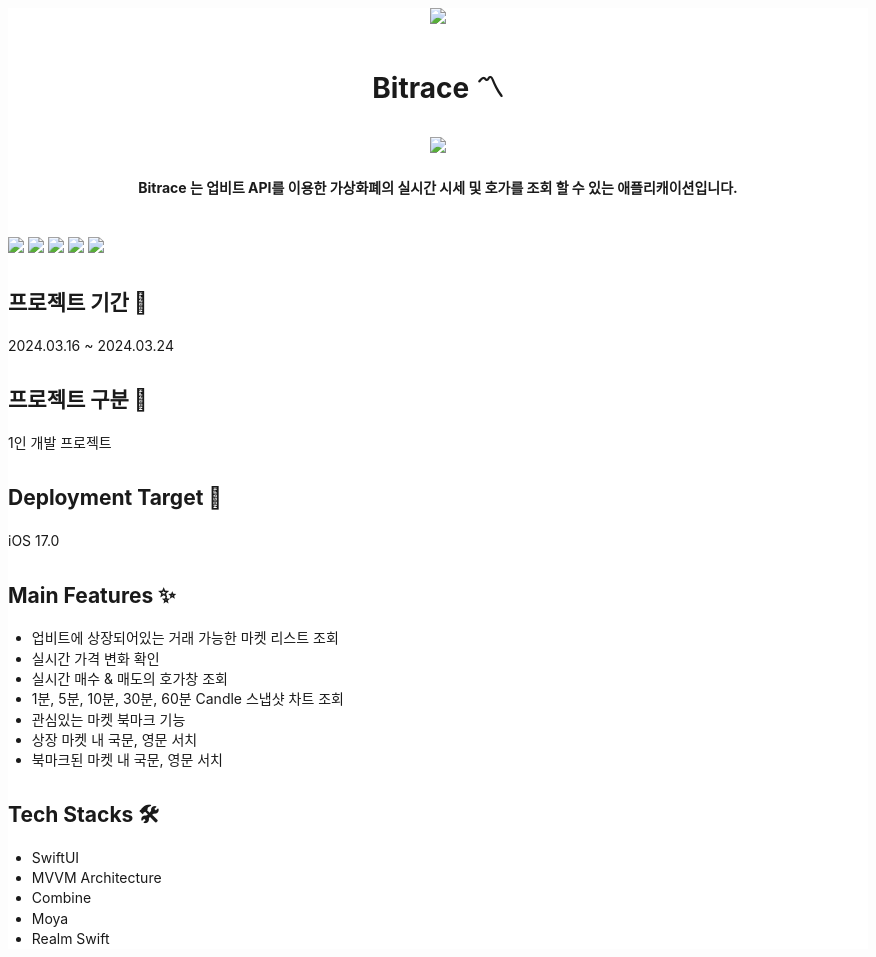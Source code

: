 <p align="center">
<img width="95%" src="https://github.com/UNICUS-FORTIS/Bitrace/assets/110699030/01bd49db-2d8c-4c12-b6f5-8f6aa6302986"/>

# <p align="center"> Bitrace 〽️</p>
<p align="center">
  
<img width="30%" src="https://github.com/UNICUS-FORTIS/Bitrace/assets/110699030/fd34e3cf-8ce6-449a-9854-7d14120a8d7a"/>

#### <p align="center">Bitrace 는 업비트 API를 이용한 가상화폐의 실시간 시세 및 호가를 조회 할 수 있는 애플리캐이션입니다.<br></br></p>

<p>
<img width="19%" src="https://github.com/UNICUS-FORTIS/Bitrace/assets/110699030/9b7e2384-2943-421d-afee-408b98aa2eb3"/>
<img width="19%" src="https://github.com/UNICUS-FORTIS/Bitrace/assets/110699030/4f781df2-4cdf-466c-bf1e-d14b25249748"/>
<img width="19%" src="https://github.com/UNICUS-FORTIS/Bitrace/assets/110699030/d5faace4-c93c-4582-8ab2-0240e6c77634"/>
<img width="19%" src="https://github.com/UNICUS-FORTIS/Bitrace/assets/110699030/d5041eaf-000d-4fec-91f1-d9ed5b4ce881"/>
<img width="19%" src="https://github.com/UNICUS-FORTIS/Bitrace/assets/110699030/837c4fad-8e07-4562-aff9-a9ce34c3b279"/>
</p>

## 프로젝트 기간 🎀 
2024.03.16 ~ 2024.03.24

## 프로젝트 구분 🎀
1인 개발 프로젝트

## Deployment Target 🎀
iOS 17.0

## Main Features ✨
- 업비트에 상장되어있는 거래 가능한 마켓 리스트 조회
- 실시간 가격 변화 확인
- 실시간 매수 & 매도의 호가창 조회
- 1분, 5분, 10분, 30분, 60분 Candle 스냅샷 차트 조회
- 관심있는 마켓 북마크 기능
- 상장 마켓 내 국문, 영문 서치
- 북마크된 마켓 내 국문, 영문 서치

## Tech Stacks 🛠
- SwiftUI
- MVVM Architecture
- Combine
- Moya
- Realm Swift
